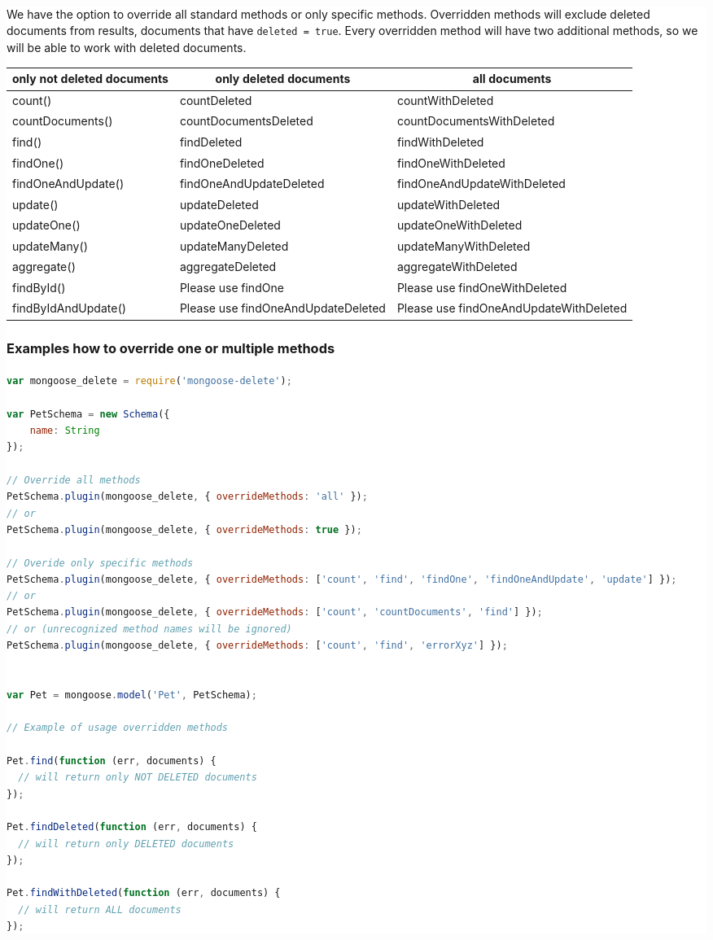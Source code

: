 We have the option to override all standard methods or only specific methods. Overridden methods will exclude deleted documents from results, documents that have ```deleted = true```. Every overridden method will have two additional methods, so we will be able to work with deleted documents.

| only not deleted documents | only deleted documents             | all documents                          |
|----------------------------|------------------------------------|----------------------------------------|
| count()                    | countDeleted                       | countWithDeleted                       |
| countDocuments()           | countDocumentsDeleted              | countDocumentsWithDeleted              |
| find()                     | findDeleted                        | findWithDeleted                        |
| findOne()                  | findOneDeleted                     | findOneWithDeleted                     |
| findOneAndUpdate()         | findOneAndUpdateDeleted            | findOneAndUpdateWithDeleted            |
| update()                   | updateDeleted                      | updateWithDeleted                      |
| updateOne()                | updateOneDeleted                   | updateOneWithDeleted                   |
| updateMany()               | updateManyDeleted                  | updateManyWithDeleted                  |
| aggregate()                | aggregateDeleted                   | aggregateWithDeleted                   |
| findById()                 | Please use findOne                 | Please use findOneWithDeleted          |
| findByIdAndUpdate()        | Please use findOneAndUpdateDeleted | Please use findOneAndUpdateWithDeleted |


### Examples how to override one or multiple methods

```javascript
var mongoose_delete = require('mongoose-delete');

var PetSchema = new Schema({
    name: String
});

// Override all methods
PetSchema.plugin(mongoose_delete, { overrideMethods: 'all' });
// or
PetSchema.plugin(mongoose_delete, { overrideMethods: true });

// Overide only specific methods
PetSchema.plugin(mongoose_delete, { overrideMethods: ['count', 'find', 'findOne', 'findOneAndUpdate', 'update'] });
// or
PetSchema.plugin(mongoose_delete, { overrideMethods: ['count', 'countDocuments', 'find'] });
// or (unrecognized method names will be ignored)
PetSchema.plugin(mongoose_delete, { overrideMethods: ['count', 'find', 'errorXyz'] });


var Pet = mongoose.model('Pet', PetSchema);

// Example of usage overridden methods

Pet.find(function (err, documents) {
  // will return only NOT DELETED documents
});

Pet.findDeleted(function (err, documents) {
  // will return only DELETED documents
});

Pet.findWithDeleted(function (err, documents) {
  // will return ALL documents
});
```
